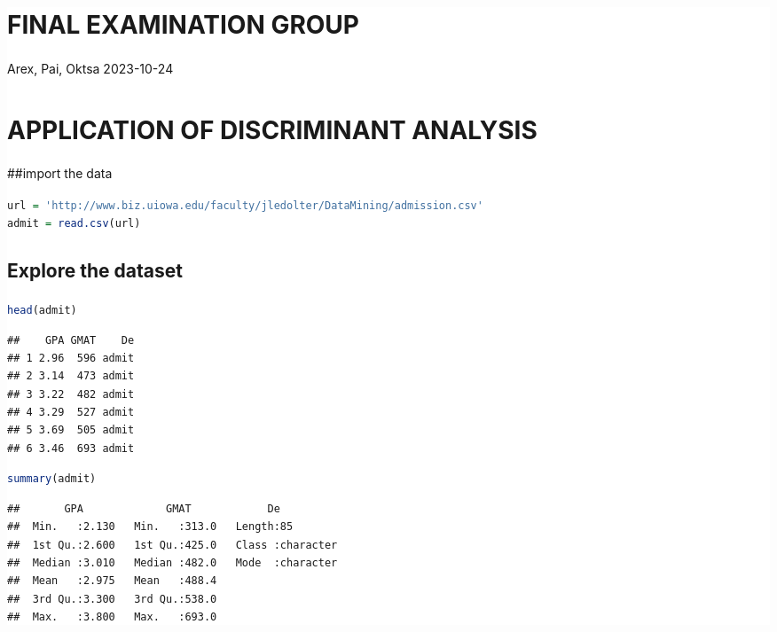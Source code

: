 FINAL EXAMINATION GROUP
================
Arex, Pai, Oktsa
2023-10-24

# APPLICATION OF DISCRIMINANT ANALYSIS

\##import the data

``` r
url = 'http://www.biz.uiowa.edu/faculty/jledolter/DataMining/admission.csv' 
admit = read.csv(url)
```

## Explore the dataset

``` r
head(admit)
```

    ##    GPA GMAT    De
    ## 1 2.96  596 admit
    ## 2 3.14  473 admit
    ## 3 3.22  482 admit
    ## 4 3.29  527 admit
    ## 5 3.69  505 admit
    ## 6 3.46  693 admit

``` r
summary(admit)
```

    ##       GPA             GMAT            De           
    ##  Min.   :2.130   Min.   :313.0   Length:85         
    ##  1st Qu.:2.600   1st Qu.:425.0   Class :character  
    ##  Median :3.010   Median :482.0   Mode  :character  
    ##  Mean   :2.975   Mean   :488.4                     
    ##  3rd Qu.:3.300   3rd Qu.:538.0                     
    ##  Max.   :3.800   Max.   :693.0
